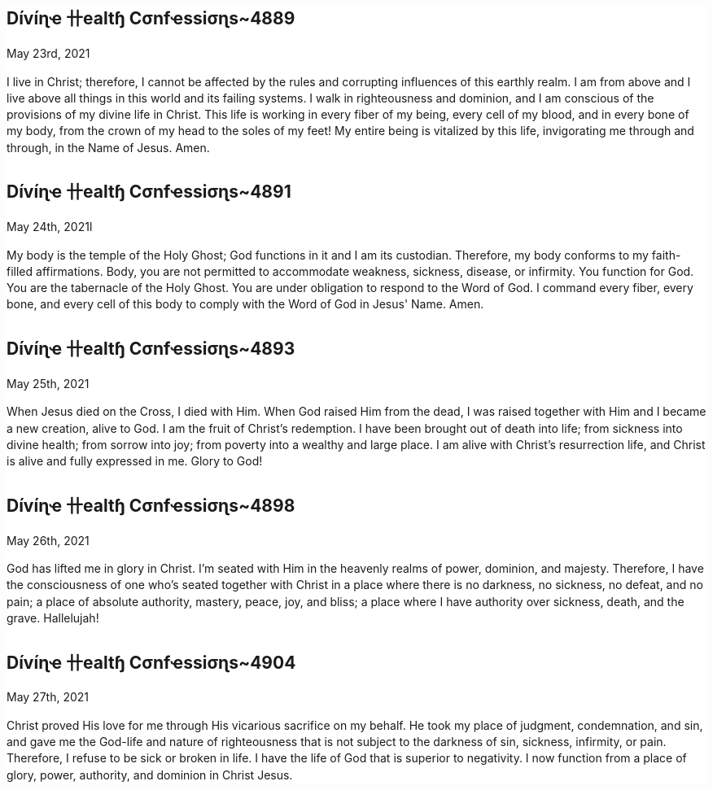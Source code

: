 

## Dívíɳҽ 卄ealtɧ Cσnfҽssiσɳs~4889

May 23rd, 2021

I live in Christ; therefore, I cannot be affected by the rules and corrupting influences of this earthly realm. I am from above and I live above all things in this world and its failing systems. I walk in righteousness and dominion, and I am conscious of the provisions of my divine life in Christ. This life is working in every fiber of my being, every cell of my blood, and in every bone of my body, from the crown of my head to the soles of my feet! My entire being is vitalized by this life, invigorating me through and through, in the Name of Jesus. Amen.



## Dívíɳҽ 卄ealtɧ Cσnfҽssiσɳs~4891

May 24th, 2021l

My body is the temple of the Holy Ghost; God functions in it and I am its custodian. Therefore, my body conforms to my faith-filled affirmations. Body, you are not permitted to accommodate weakness, sickness, disease, or infirmity. You function for God. You are the tabernacle of the Holy Ghost. You are under obligation to respond to the Word of God. I command every fiber, every bone, and every cell of this body to comply with the Word of God in Jesus' Name. Amen.



## Dívíɳҽ 卄ealtɧ Cσnfҽssiσɳs~4893

May 25th, 2021

When Jesus died on the Cross, I died with Him. When God raised Him from the dead, I was raised together with Him and I became a new creation, alive to God. I am the fruit of Christ’s redemption. I have been brought out of death into life; from sickness into divine health; from sorrow into joy; from poverty into a wealthy and large place. I am alive with Christ’s resurrection life, and Christ is alive and fully expressed in me. Glory to God!



## Dívíɳҽ 卄ealtɧ Cσnfҽssiσɳs~4898

May 26th, 2021

God has lifted me in glory in Christ. I’m seated with Him in the heavenly realms of power, dominion, and majesty. Therefore, I have the consciousness of one who’s seated together with Christ in a place where there is no darkness, no sickness, no defeat, and no pain; a place of absolute authority, mastery, peace, joy, and bliss; a place where I have authority over sickness, death, and the grave. Hallelujah!



## Dívíɳҽ 卄ealtɧ Cσnfҽssiσɳs~4904

May 27th, 2021

Christ proved His love for me through His vicarious sacrifice on my behalf. He took my place of judgment, condemnation, and sin, and gave me the God-life and nature of righteousness that is not subject to the darkness of sin, sickness, infirmity, or pain. Therefore, I refuse to be sick or broken in life. I have the life of God that is superior to negativity. I now function from a place of glory, power, authority, and dominion in Christ Jesus.
